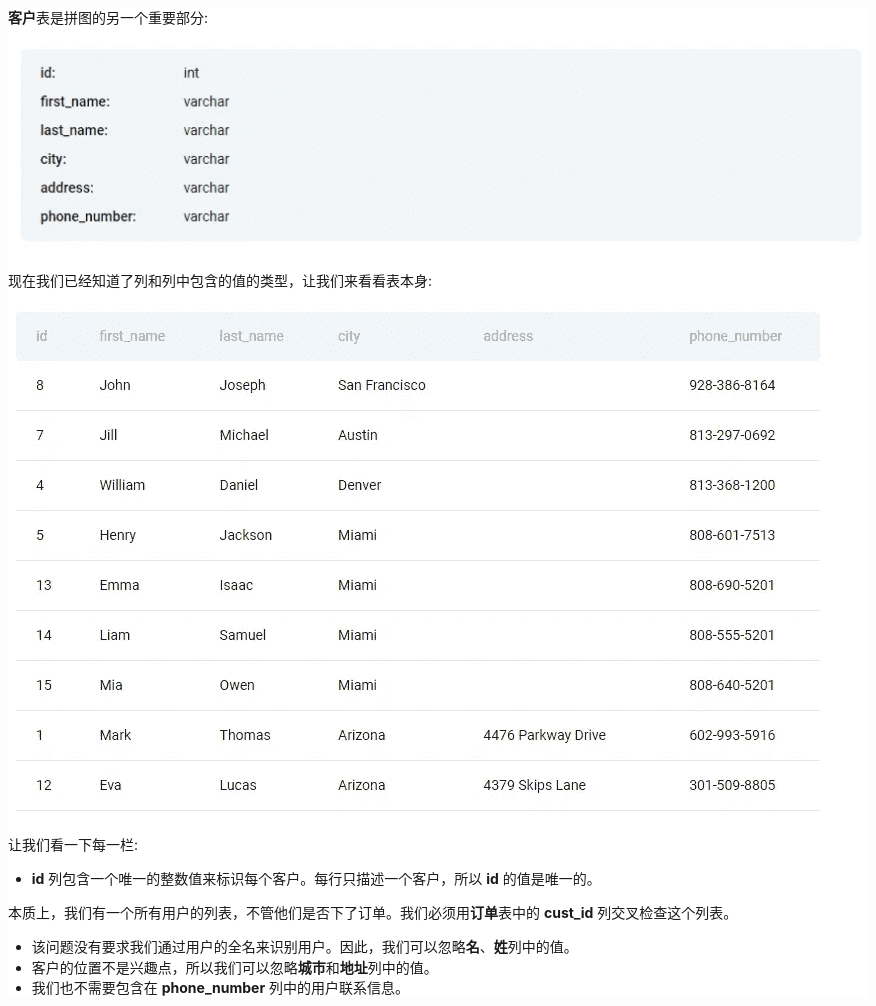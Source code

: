 **客户**表是拼图的另一个重要部分:

![](img/d21e2d81205fe696a96966a6e7fb49f0.png)

现在我们已经知道了列和列中包含的值的类型，让我们来看看表本身:

![](img/474fe83a6fc5cacac42c58c6776fd7fc.png)

让我们看一下每一栏:

*   **id** 列包含一个唯一的整数值来标识每个客户。每行只描述一个客户，所以 **id** 的值是唯一的。

本质上，我们有一个所有用户的列表，不管他们是否下了订单。我们必须用**订单**表中的 **cust_id** 列交叉检查这个列表。

*   该问题没有要求我们通过用户的全名来识别用户。因此，我们可以忽略**名**、**姓**列中的值。
*   客户的位置不是兴趣点，所以我们可以忽略**城市**和**地址**列中的值。
*   我们也不需要包含在 **phone_number** 列中的用户联系信息。

